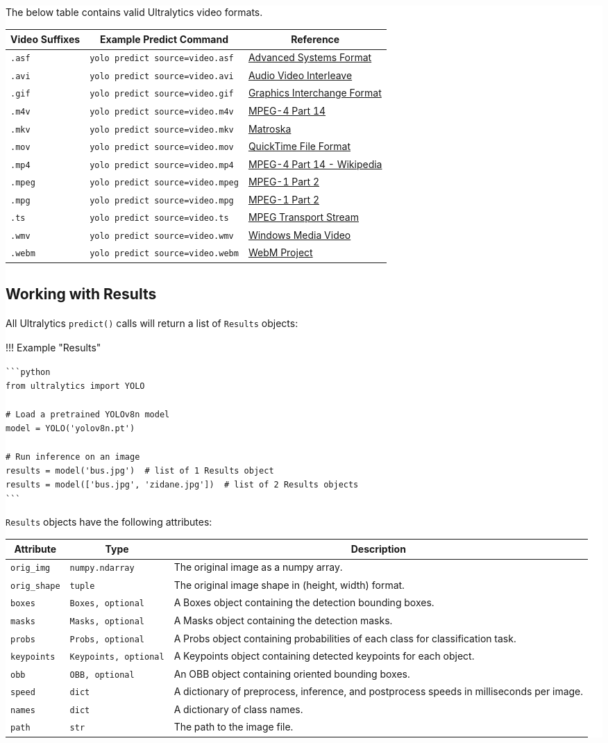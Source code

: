The below table contains valid Ultralytics video formats.

| Video Suffixes | Example Predict Command          | Reference                                                                        |
|----------------|----------------------------------|----------------------------------------------------------------------------------|
| `.asf`         | `yolo predict source=video.asf`  | [Advanced Systems Format](https://en.wikipedia.org/wiki/Advanced_Systems_Format) |
| `.avi`         | `yolo predict source=video.avi`  | [Audio Video Interleave](https://en.wikipedia.org/wiki/Audio_Video_Interleave)   |
| `.gif`         | `yolo predict source=video.gif`  | [Graphics Interchange Format](https://en.wikipedia.org/wiki/GIF)                 |
| `.m4v`         | `yolo predict source=video.m4v`  | [MPEG-4 Part 14](https://en.wikipedia.org/wiki/M4V)                              |
| `.mkv`         | `yolo predict source=video.mkv`  | [Matroska](https://en.wikipedia.org/wiki/Matroska)                               |
| `.mov`         | `yolo predict source=video.mov`  | [QuickTime File Format](https://en.wikipedia.org/wiki/QuickTime_File_Format)     |
| `.mp4`         | `yolo predict source=video.mp4`  | [MPEG-4 Part 14 - Wikipedia](https://en.wikipedia.org/wiki/MPEG-4_Part_14)       |
| `.mpeg`        | `yolo predict source=video.mpeg` | [MPEG-1 Part 2](https://en.wikipedia.org/wiki/MPEG-1)                            |
| `.mpg`         | `yolo predict source=video.mpg`  | [MPEG-1 Part 2](https://en.wikipedia.org/wiki/MPEG-1)                            |
| `.ts`          | `yolo predict source=video.ts`   | [MPEG Transport Stream](https://en.wikipedia.org/wiki/MPEG_transport_stream)     |
| `.wmv`         | `yolo predict source=video.wmv`  | [Windows Media Video](https://en.wikipedia.org/wiki/Windows_Media_Video)         |
| `.webm`        | `yolo predict source=video.webm` | [WebM Project](https://en.wikipedia.org/wiki/WebM)                               |

## Working with Results

All Ultralytics `predict()` calls will return a list of `Results` objects:

!!! Example "Results"

    ```python
    from ultralytics import YOLO

    # Load a pretrained YOLOv8n model
    model = YOLO('yolov8n.pt')

    # Run inference on an image
    results = model('bus.jpg')  # list of 1 Results object
    results = model(['bus.jpg', 'zidane.jpg'])  # list of 2 Results objects
    ```

`Results` objects have the following attributes:

| Attribute    | Type                  | Description                                                                              |
|--------------|-----------------------|------------------------------------------------------------------------------------------|
| `orig_img`   | `numpy.ndarray`       | The original image as a numpy array.                                                     |
| `orig_shape` | `tuple`               | The original image shape in (height, width) format.                                      |
| `boxes`      | `Boxes, optional`     | A Boxes object containing the detection bounding boxes.                                  |
| `masks`      | `Masks, optional`     | A Masks object containing the detection masks.                                           |
| `probs`      | `Probs, optional`     | A Probs object containing probabilities of each class for classification task.           |
| `keypoints`  | `Keypoints, optional` | A Keypoints object containing detected keypoints for each object.                        |
| `obb`        | `OBB, optional`       | An OBB object containing oriented bounding boxes.                                        |
| `speed`      | `dict`                | A dictionary of preprocess, inference, and postprocess speeds in milliseconds per image. |
| `names`      | `dict`                | A dictionary of class names.                                                             |
| `path`       | `str`                 | The path to the image file.                                                              |

[car spare parts]: https://github.com/RizwanMunawar/ultralytics/assets/62513924/a0f802a8-0776-44cf-8f17-93974a4a28a1
[football player detect]: https://github.com/RizwanMunawar/ultralytics/assets/62513924/7d320e1f-fc57-4d7f-a691-78ee579c3442
[human fall detect]: https://github.com/RizwanMunawar/ultralytics/assets/62513924/86437c4a-3227-4eee-90ef-9efb697bdb43